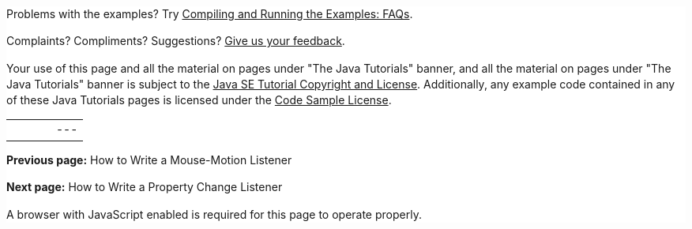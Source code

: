 
Problems with the examples? Try [Compiling and Running
the Examples: FAQs](../../information/run-examples.html).
  
Complaints? Compliments? Suggestions? [Give
us your feedback](http://download.oracle.com/javase/feedback.html).

Your use of this page and all the material on pages under "The Java Tutorials" banner,
and all the material on pages under "The Java Tutorials" banner is subject to the [Java SE Tutorial Copyright
and License](../../information/license.html).
Additionally, any example code contained in any of these Java
Tutorials pages is licensed under the
[Code
Sample License](http://developers.sun.com/license/berkeley_license.html).

|  |  |  |  |  |
| --- | --- | --- | --- | --- |
| |  |  | | --- | --- | | duke image | Oracle logo | | [About Oracle](http://www.oracle.com/us/corporate/index.html) | [Oracle Technology Network](http://www.oracle.com/technology/index.html) | [Terms of Service](https://www.samplecode.oracle.com/servlets/CompulsoryClickThrough?type=TermsOfService) | Copyright © 1995, 2011 Oracle and/or its affiliates. All rights reserved. |

**Previous page:** How to Write a Mouse-Motion Listener
  
**Next page:** How to Write a Property Change Listener




A browser with JavaScript enabled is required for this page to operate properly.